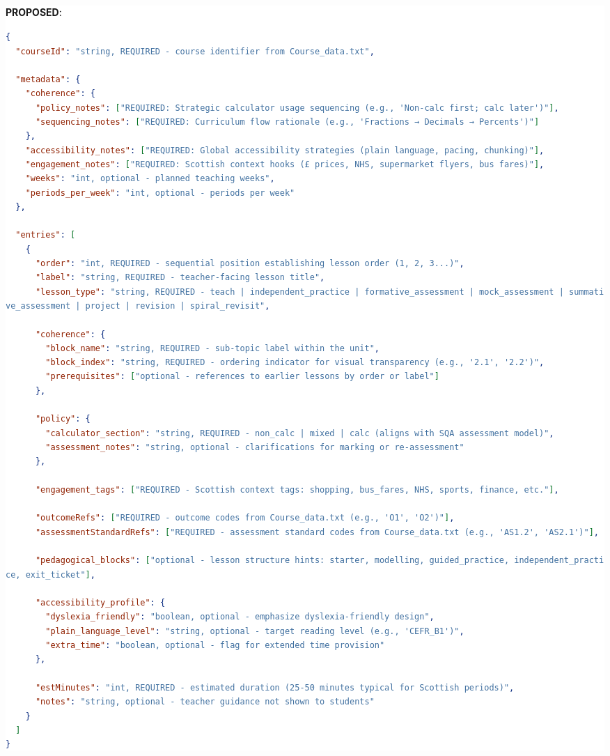 ```json
```

**PROPOSED**:
```json
{
  "courseId": "string, REQUIRED - course identifier from Course_data.txt",

  "metadata": {
    "coherence": {
      "policy_notes": ["REQUIRED: Strategic calculator usage sequencing (e.g., 'Non-calc first; calc later')"],
      "sequencing_notes": ["REQUIRED: Curriculum flow rationale (e.g., 'Fractions → Decimals → Percents')"]
    },
    "accessibility_notes": ["REQUIRED: Global accessibility strategies (plain language, pacing, chunking)"],
    "engagement_notes": ["REQUIRED: Scottish context hooks (£ prices, NHS, supermarket flyers, bus fares)"],
    "weeks": "int, optional - planned teaching weeks",
    "periods_per_week": "int, optional - periods per week"
  },

  "entries": [
    {
      "order": "int, REQUIRED - sequential position establishing lesson order (1, 2, 3...)",
      "label": "string, REQUIRED - teacher-facing lesson title",
      "lesson_type": "string, REQUIRED - teach | independent_practice | formative_assessment | mock_assessment | summative_assessment | project | revision | spiral_revisit",

      "coherence": {
        "block_name": "string, REQUIRED - sub-topic label within the unit",
        "block_index": "string, REQUIRED - ordering indicator for visual transparency (e.g., '2.1', '2.2')",
        "prerequisites": ["optional - references to earlier lessons by order or label"]
      },

      "policy": {
        "calculator_section": "string, REQUIRED - non_calc | mixed | calc (aligns with SQA assessment model)",
        "assessment_notes": "string, optional - clarifications for marking or re-assessment"
      },

      "engagement_tags": ["REQUIRED - Scottish context tags: shopping, bus_fares, NHS, sports, finance, etc."],

      "outcomeRefs": ["REQUIRED - outcome codes from Course_data.txt (e.g., 'O1', 'O2')"],
      "assessmentStandardRefs": ["REQUIRED - assessment standard codes from Course_data.txt (e.g., 'AS1.2', 'AS2.1')"],

      "pedagogical_blocks": ["optional - lesson structure hints: starter, modelling, guided_practice, independent_practice, exit_ticket"],

      "accessibility_profile": {
        "dyslexia_friendly": "boolean, optional - emphasize dyslexia-friendly design",
        "plain_language_level": "string, optional - target reading level (e.g., 'CEFR_B1')",
        "extra_time": "boolean, optional - flag for extended time provision"
      },

      "estMinutes": "int, REQUIRED - estimated duration (25-50 minutes typical for Scottish periods)",
      "notes": "string, optional - teacher guidance not shown to students"
    }
  ]
}
```